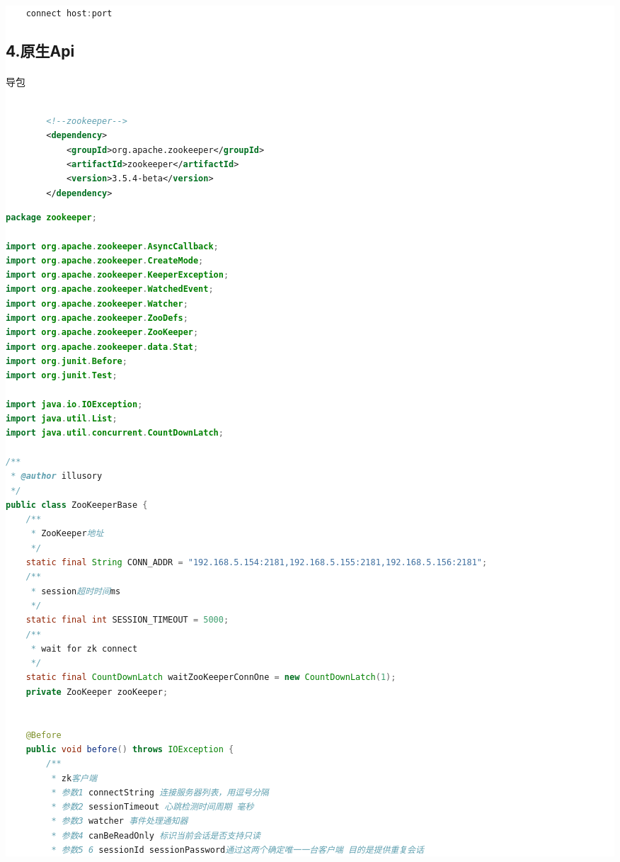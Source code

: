 ```java
	connect host:port

```



## 4.原生Api
导包
```xml

        <!--zookeeper-->
        <dependency>
            <groupId>org.apache.zookeeper</groupId>
            <artifactId>zookeeper</artifactId>
            <version>3.5.4-beta</version>
        </dependency>
```

```java
package zookeeper;

import org.apache.zookeeper.AsyncCallback;
import org.apache.zookeeper.CreateMode;
import org.apache.zookeeper.KeeperException;
import org.apache.zookeeper.WatchedEvent;
import org.apache.zookeeper.Watcher;
import org.apache.zookeeper.ZooDefs;
import org.apache.zookeeper.ZooKeeper;
import org.apache.zookeeper.data.Stat;
import org.junit.Before;
import org.junit.Test;

import java.io.IOException;
import java.util.List;
import java.util.concurrent.CountDownLatch;

/**
 * @author illusory
 */
public class ZooKeeperBase {
    /**
     * ZooKeeper地址
     */
    static final String CONN_ADDR = "192.168.5.154:2181,192.168.5.155:2181,192.168.5.156:2181";
    /**
     * session超时时间ms
     */
    static final int SESSION_TIMEOUT = 5000;
    /**
     * wait for zk connect
     */
    static final CountDownLatch waitZooKeeperConnOne = new CountDownLatch(1);
    private ZooKeeper zooKeeper;


    @Before
    public void before() throws IOException {
        /**
         * zk客户端
         * 参数1 connectString 连接服务器列表，用逗号分隔
         * 参数2 sessionTimeout 心跳检测时间周期 毫秒
         * 参数3 watcher 事件处理通知器
         * 参数4 canBeReadOnly 标识当前会话是否支持只读
         * 参数5 6 sessionId sessionPassword通过这两个确定唯一一台客户端 目的是提供重复会话
```